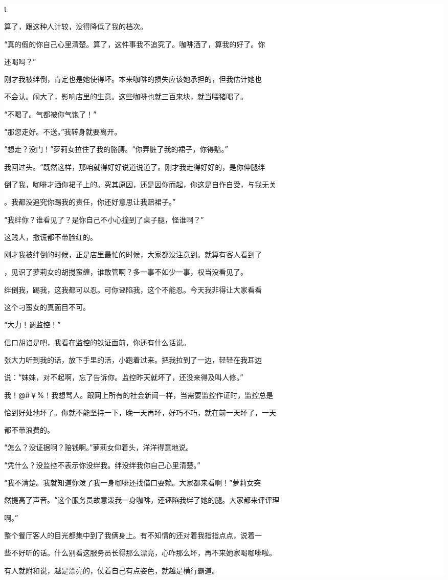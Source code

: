 t

算了，跟这种人计较，没得降低了我的档次。

“真的假的你自己心里清楚。算了，这件事我不追究了。咖啡洒了，算我的好了。你

还喝吗？”

刚才我被绊倒，肯定也是她使得坏。本来咖啡的损失应该她承担的，但我估计她也

不会认。闹大了，影响店里的生意。这些咖啡也就三百来块，就当喂猪喝了。

“不喝了。气都被你气饱了！”

“那您走好。不送。”我转身就要离开。

“想走？没门！”萝莉女拉住了我的胳膊。“你弄脏了我的裙子，你得赔。”

我回过头。“既然这样，那咱就得好好说道说道了。刚才我走得好好的，是你伸腿绊

倒了我，咖啡才洒你裙子上的。究其原因，还是因你而起，你这是自作自受，与我无关

。我都没追究你踢我的责任，你还好意思让我赔裙子。”

“我绊你？谁看见了？是你自己不小心撞到了桌子腿，怪谁啊？”

这贱人，撒谎都不带脸红的。

刚才我被绊倒的时候，正是店里最忙的时候，大家都没注意到。就算有客人看到了

，见识了萝莉女的胡搅蛮缠，谁敢管啊？多一事不如少一事，权当没看见了。

绊倒我，踢我，这我都可以忍。可你诬陷我，这个不能忍。今天我非得让大家看看

这个刁蛮女的真面目不可。

“大力！调监控！”

信口胡诌是吧，我看在监控的铁证面前，你还有什么话说。

张大力听到我的话，放下手里的活，小跑着过来。把我拉到了一边，轻轻在我耳边

说：“妹妹，对不起啊，忘了告诉你。监控昨天就坏了，还没来得及叫人修。”

我！@#￥%！我想骂人。跟网上所有的社会新闻一样，当需要监控作证时，监控总是

恰到好处地坏了。你就不能坚持一下，晚一天再坏，好巧不巧，就在前一天坏了，一天

都不带浪费的。

“怎么？没证据啊？赔钱啊。”萝莉女仰着头，洋洋得意地说。

“凭什么？没监控不表示你没绊我。绊没绊我你自己心里清楚。”

“我不清楚。我就知道你泼了我一身咖啡还找借口耍赖。大家都来看啊！”萝莉女突

然提高了声音。“这个服务员故意泼我一身咖啡，还诬陷我绊了她的腿。大家都来评评理

啊。”

整个餐厅客人的目光都集中到了我俩身上。有不知情的还对着我指指点点，说着一

些不好听的话。什么别看这服务员长得那么漂亮，心咋那么坏，再不来她家喝咖啡啦。

有人就附和说，越是漂亮的，仗着自己有点姿色，就越是横行霸道。
